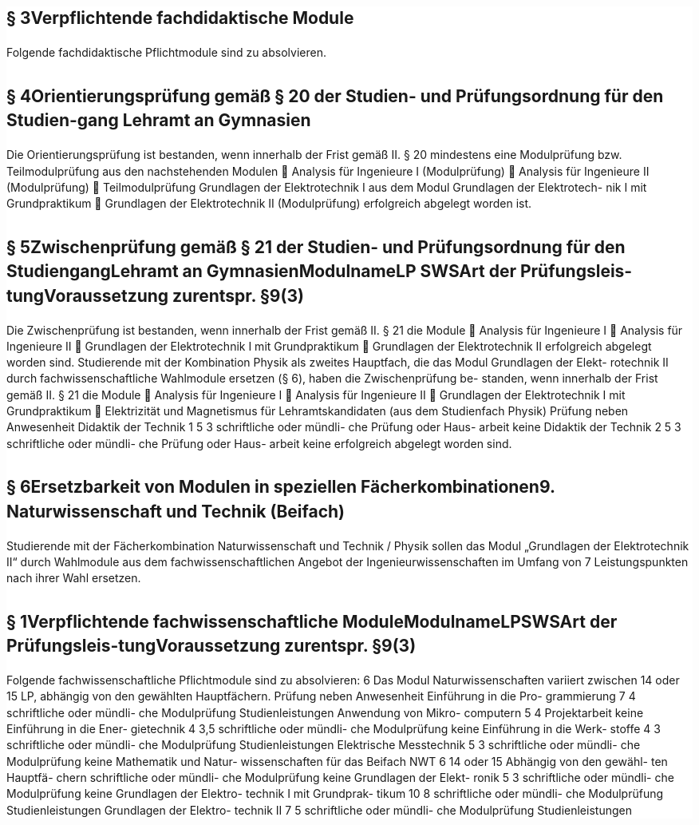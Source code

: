 ## § 3Verpflichtende fachdidaktische Module

Folgende fachdidaktische Pflichtmodule sind zu absolvieren.

## § 4Orientierungsprüfung gemäß § 20 der Studien- und Prüfungsordnung für den Studien-gang Lehramt an Gymnasien

Die Orientierungsprüfung ist bestanden, wenn innerhalb der Frist gemäß II. § 20 mindestens eine Modulprüfung bzw. Teilmodulprüfung aus den nachstehenden Modulen  Analysis für Ingenieure I (Modulprüfung)  Analysis für Ingenieure II (Modulprüfung)  Teilmodulprüfung Grundlagen der Elektrotechnik I aus dem Modul Grundlagen der Elektrotech- nik I mit Grundpraktikum  Grundlagen der Elektrotechnik II (Modulprüfung) erfolgreich abgelegt worden ist.

## § 5Zwischenprüfung gemäß § 21 der Studien- und Prüfungsordnung für den StudiengangLehramt an GymnasienModulnameLP SWSArt der Prüfungsleis-tungVoraussetzung zurentspr. §9(3)

Die Zwischenprüfung ist bestanden, wenn innerhalb der Frist gemäß II. § 21 die Module  Analysis für Ingenieure I  Analysis für Ingenieure II  Grundlagen der Elektrotechnik I mit Grundpraktikum  Grundlagen der Elektrotechnik II erfolgreich abgelegt worden sind. Studierende mit der Kombination Physik als zweites Hauptfach, die das Modul Grundlagen der Elekt- rotechnik II durch fachwissenschaftliche Wahlmodule ersetzen (§ 6), haben die Zwischenprüfung be- standen, wenn innerhalb der Frist gemäß II. § 21 die Module  Analysis für Ingenieure I  Analysis für Ingenieure II  Grundlagen der Elektrotechnik I mit Grundpraktikum  Elektrizität und Magnetismus für Lehramtskandidaten (aus dem Studienfach Physik) Prüfung neben Anwesenheit Didaktik der Technik 1 5 3 schriftliche oder mündli- che Prüfung oder Haus- arbeit keine Didaktik der Technik 2 5 3 schriftliche oder mündli- che Prüfung oder Haus- arbeit keine erfolgreich abgelegt worden sind.

## § 6Ersetzbarkeit von Modulen in speziellen Fächerkombinationen9. Naturwissenschaft und Technik (Beifach)

Studierende mit der Fächerkombination Naturwissenschaft und Technik / Physik sollen das Modul „Grundlagen der Elektrotechnik II“ durch Wahlmodule aus dem fachwissenschaftlichen Angebot der Ingenieurwissenschaften im Umfang von 7 Leistungspunkten nach ihrer Wahl ersetzen.

## § 1Verpflichtende fachwissenschaftliche ModuleModulnameLPSWSArt der Prüfungsleis-tungVoraussetzung zurentspr. §9(3)

Folgende fachwissenschaftliche Pflichtmodule sind zu absolvieren: 6 Das Modul Naturwissenschaften variiert zwischen 14 oder 15 LP, abhängig von den gewählten Hauptfächern. Prüfung neben Anwesenheit Einführung in die Pro- grammierung 7 4 schriftliche oder mündli- che Modulprüfung Studienleistungen Anwendung von Mikro- computern 5 4 Projektarbeit keine Einführung in die Ener- gietechnik 4 3,5 schriftliche oder mündli- che Modulprüfung keine Einführung in die Werk- stoffe 4 3 schriftliche oder mündli- che Modulprüfung Studienleistungen Elektrische Messtechnik 5 3 schriftliche oder mündli- che Modulprüfung keine Mathematik und Natur- wissenschaften für das Beifach NWT 6 14 oder 15 Abhängig von den gewähl- ten Hauptfä- chern schriftliche oder mündli- che Modulprüfung keine Grundlagen der Elekt- ronik 5 3 schriftliche oder mündli- che Modulprüfung keine Grundlagen der Elektro- technik I mit Grundprak- tikum 10 8 schriftliche oder mündli- che Modulprüfung Studienleistungen Grundlagen der Elektro- technik II 7 5 schriftliche oder mündli- che Modulprüfung Studienleistungen
